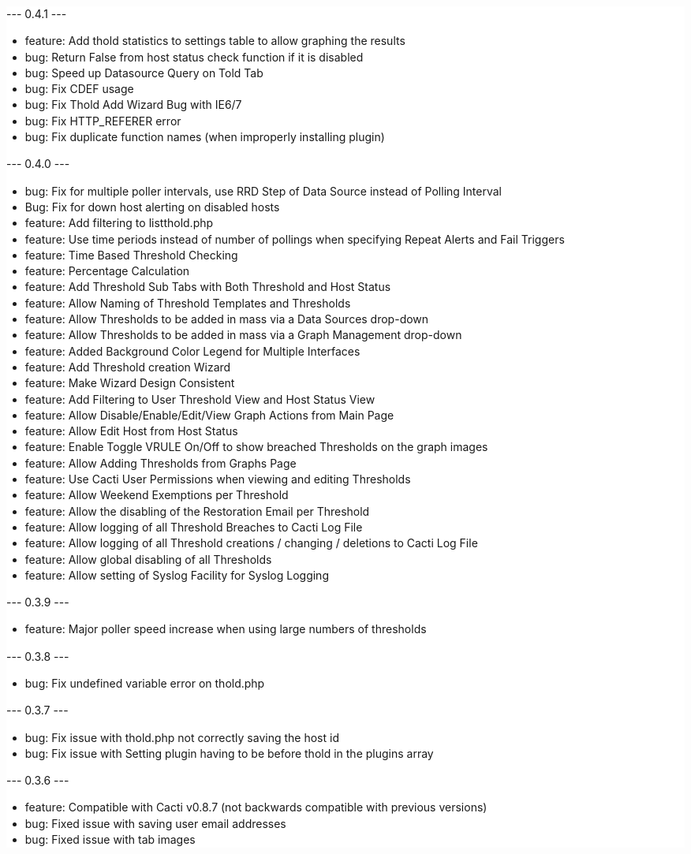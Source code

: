 --- 0.4.1 ---

* feature: Add thold statistics to settings table to allow graphing the results
* bug: Return False from host status check function if it is disabled
* bug: Speed up Datasource Query on Told Tab
* bug: Fix CDEF usage
* bug: Fix Thold Add Wizard Bug with IE6/7
* bug: Fix HTTP_REFERER error
* bug: Fix duplicate function names (when improperly installing plugin)

--- 0.4.0 ---

* bug: Fix for multiple poller intervals, use RRD Step of Data Source instead of Polling Interval
* Bug: Fix for down host alerting on disabled hosts
* feature: Add filtering to listthold.php
* feature: Use time periods instead of number of pollings when specifying Repeat Alerts and Fail Triggers
* feature: Time Based Threshold Checking
* feature: Percentage Calculation
* feature: Add Threshold Sub Tabs with Both Threshold and Host Status
* feature: Allow Naming of Threshold Templates and Thresholds
* feature: Allow Thresholds to be added in mass via a Data Sources drop-down
* feature: Allow Thresholds to be added in mass via a Graph Management drop-down
* feature: Added Background Color Legend for Multiple Interfaces
* feature: Add Threshold creation Wizard
* feature: Make Wizard Design Consistent
* feature: Add Filtering to User Threshold View and Host Status View
* feature: Allow Disable/Enable/Edit/View Graph Actions from Main Page
* feature: Allow Edit Host from Host Status
* feature: Enable Toggle VRULE On/Off to show breached Thresholds on the graph images
* feature: Allow Adding Thresholds from Graphs Page
* feature: Use Cacti User Permissions when viewing and editing Thresholds
* feature: Allow Weekend Exemptions per Threshold
* feature: Allow the disabling of the Restoration Email per Threshold
* feature: Allow logging of all Threshold Breaches to Cacti Log File
* feature: Allow logging of all Threshold creations / changing / deletions to Cacti Log File
* feature: Allow global disabling of all Thresholds
* feature: Allow setting of Syslog Facility for Syslog Logging

--- 0.3.9 ---

* feature: Major poller speed increase when using large numbers of thresholds

--- 0.3.8 ---

* bug: Fix undefined variable error on thold.php

--- 0.3.7 ---

* bug: Fix issue with thold.php not correctly saving the host id
* bug: Fix issue with Setting plugin having to be before thold in the plugins array

--- 0.3.6 ---

* feature: Compatible with Cacti v0.8.7 (not backwards compatible with previous versions)
* bug: Fixed issue with saving user email addresses
* bug: Fixed issue with tab images

